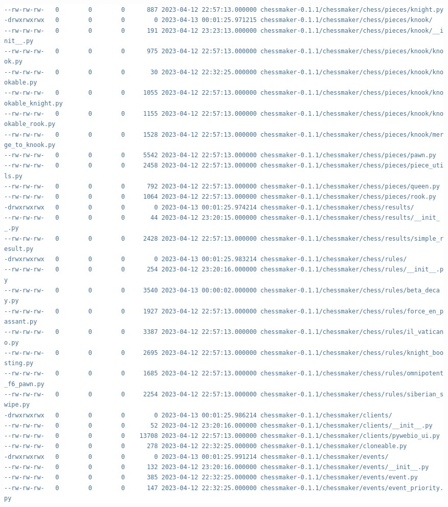 ```diff
--rw-rw-rw-   0        0        0      887 2023-04-12 22:57:13.000000 chessmaker-0.1.1/chessmaker/chess/pieces/knight.py
-drwxrwxrwx   0        0        0        0 2023-04-13 00:01:25.971215 chessmaker-0.1.1/chessmaker/chess/pieces/knook/
--rw-rw-rw-   0        0        0      191 2023-04-12 23:23:13.000000 chessmaker-0.1.1/chessmaker/chess/pieces/knook/__init__.py
--rw-rw-rw-   0        0        0      975 2023-04-12 22:57:13.000000 chessmaker-0.1.1/chessmaker/chess/pieces/knook/knook.py
--rw-rw-rw-   0        0        0       30 2023-04-12 22:32:25.000000 chessmaker-0.1.1/chessmaker/chess/pieces/knook/knookable.py
--rw-rw-rw-   0        0        0     1055 2023-04-12 22:57:13.000000 chessmaker-0.1.1/chessmaker/chess/pieces/knook/knookable_knight.py
--rw-rw-rw-   0        0        0     1155 2023-04-12 22:57:13.000000 chessmaker-0.1.1/chessmaker/chess/pieces/knook/knookable_rook.py
--rw-rw-rw-   0        0        0     1528 2023-04-12 22:57:13.000000 chessmaker-0.1.1/chessmaker/chess/pieces/knook/merge_to_knook.py
--rw-rw-rw-   0        0        0     5542 2023-04-12 22:57:13.000000 chessmaker-0.1.1/chessmaker/chess/pieces/pawn.py
--rw-rw-rw-   0        0        0     2458 2023-04-12 22:57:13.000000 chessmaker-0.1.1/chessmaker/chess/pieces/piece_utils.py
--rw-rw-rw-   0        0        0      792 2023-04-12 22:57:13.000000 chessmaker-0.1.1/chessmaker/chess/pieces/queen.py
--rw-rw-rw-   0        0        0     1064 2023-04-12 22:57:13.000000 chessmaker-0.1.1/chessmaker/chess/pieces/rook.py
-drwxrwxrwx   0        0        0        0 2023-04-13 00:01:25.974214 chessmaker-0.1.1/chessmaker/chess/results/
--rw-rw-rw-   0        0        0       44 2023-04-12 23:20:15.000000 chessmaker-0.1.1/chessmaker/chess/results/__init__.py
--rw-rw-rw-   0        0        0     2428 2023-04-12 22:57:13.000000 chessmaker-0.1.1/chessmaker/chess/results/simple_result.py
-drwxrwxrwx   0        0        0        0 2023-04-13 00:01:25.983214 chessmaker-0.1.1/chessmaker/chess/rules/
--rw-rw-rw-   0        0        0      254 2023-04-12 23:20:16.000000 chessmaker-0.1.1/chessmaker/chess/rules/__init__.py
--rw-rw-rw-   0        0        0     3540 2023-04-13 00:00:02.000000 chessmaker-0.1.1/chessmaker/chess/rules/beta_decay.py
--rw-rw-rw-   0        0        0     1927 2023-04-12 22:57:13.000000 chessmaker-0.1.1/chessmaker/chess/rules/force_en_passant.py
--rw-rw-rw-   0        0        0     3387 2023-04-12 22:57:13.000000 chessmaker-0.1.1/chessmaker/chess/rules/il_vaticano.py
--rw-rw-rw-   0        0        0     2695 2023-04-12 22:57:13.000000 chessmaker-0.1.1/chessmaker/chess/rules/knight_boosting.py
--rw-rw-rw-   0        0        0     1685 2023-04-12 22:57:13.000000 chessmaker-0.1.1/chessmaker/chess/rules/omnipotent_f6_pawn.py
--rw-rw-rw-   0        0        0     2254 2023-04-12 22:57:13.000000 chessmaker-0.1.1/chessmaker/chess/rules/siberian_swipe.py
-drwxrwxrwx   0        0        0        0 2023-04-13 00:01:25.986214 chessmaker-0.1.1/chessmaker/clients/
--rw-rw-rw-   0        0        0       52 2023-04-12 23:20:16.000000 chessmaker-0.1.1/chessmaker/clients/__init__.py
--rw-rw-rw-   0        0        0    13708 2023-04-12 22:57:13.000000 chessmaker-0.1.1/chessmaker/clients/pywebio_ui.py
--rw-rw-rw-   0        0        0      278 2023-04-12 22:32:25.000000 chessmaker-0.1.1/chessmaker/cloneable.py
-drwxrwxrwx   0        0        0        0 2023-04-13 00:01:25.991214 chessmaker-0.1.1/chessmaker/events/
--rw-rw-rw-   0        0        0      132 2023-04-12 23:20:16.000000 chessmaker-0.1.1/chessmaker/events/__init__.py
--rw-rw-rw-   0        0        0      385 2023-04-12 22:32:25.000000 chessmaker-0.1.1/chessmaker/events/event.py
--rw-rw-rw-   0        0        0      147 2023-04-12 22:32:25.000000 chessmaker-0.1.1/chessmaker/events/event_priority.py
```